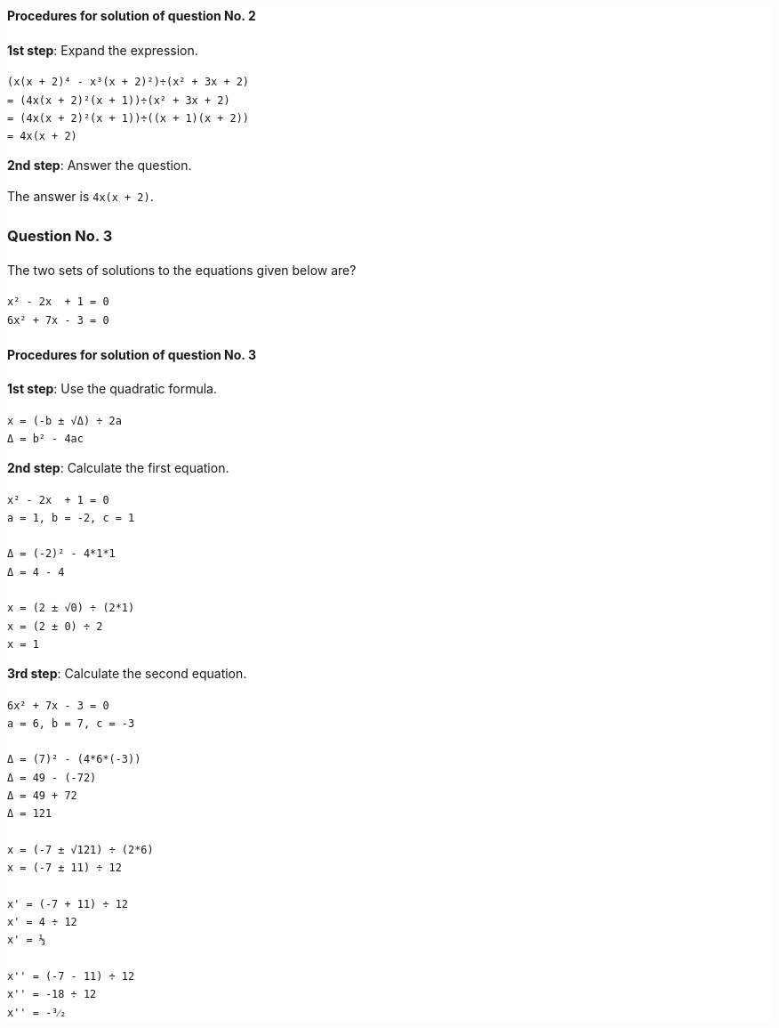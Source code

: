 #### Procedures for solution of question No. 2

__1st step__: Expand the expression.

```txt
(x(x + 2)⁴ - x³(x + 2)²)÷(x² + 3x + 2)
= (4x(x + 2)²(x + 1))÷(x² + 3x + 2)
= (4x(x + 2)²(x + 1))÷((x + 1)(x + 2))
= 4x(x + 2)
```

__2nd step__: Answer the question.

The answer is `4x(x + 2)`.

### Question No. 3

The two sets of solutions to the equations given below are?

```txt
x² - 2x  + 1 = 0
6x² + 7x - 3 = 0
```

#### Procedures for solution of question No. 3

__1st step__: Use the quadratic formula.

```txt
x = (-b ± √Δ) ÷ 2a
Δ = b² - 4ac
```

__2nd step__: Calculate the first equation.

```txt
x² - 2x  + 1 = 0
a = 1, b = -2, c = 1

Δ = (-2)² - 4*1*1
Δ = 4 - 4

x = (2 ± √0) ÷ (2*1)
x = (2 ± 0) ÷ 2
x = 1
```

__3rd step__: Calculate the second equation.

```txt
6x² + 7x - 3 = 0
a = 6, b = 7, c = -3

Δ = (7)² - (4*6*(-3))
Δ = 49 - (-72)
Δ = 49 + 72
Δ = 121

x = (-7 ± √121) ÷ (2*6)
x = (-7 ± 11) ÷ 12

x' = (-7 + 11) ÷ 12
x' = 4 ÷ 12
x' = ⅓

x'' = (-7 - 11) ÷ 12
x'' = -18 ÷ 12
x'' = -³⁄₂
```
